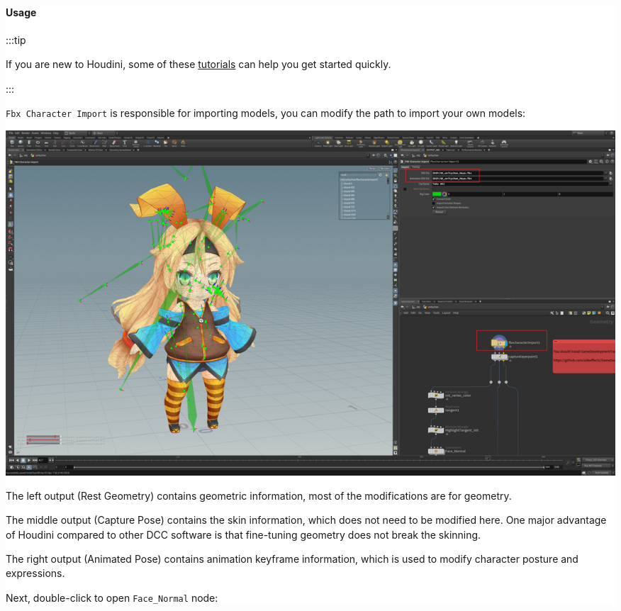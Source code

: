


#### Usage

:::tip

If you are new to Houdini, some of these [tutorials](https://www.youtube.com/watch?v=Tsv8UGqDibc&list=PLhyeWJ40aDkUDHDOhZQ2UkCfNiQj7hS5W) can help you get started quickly.

:::

`Fbx Character Import` is responsible for importing models, you can modify the path to import your own models:

![image-20230408015515740](./assets/image-20230408015515740.png)

The left output (Rest Geometry) contains geometric information, most of the modifications are for geometry.

The middle output (Capture Pose) contains the skin information, which does not need to be modified here. One major advantage of Houdini compared to other DCC software is that fine-tuning geometry does not break the skinning.

The right output (Animated Pose) contains animation keyframe information, which is used to modify character posture and expressions.

Next, double-click to open `Face_Normal` node:
